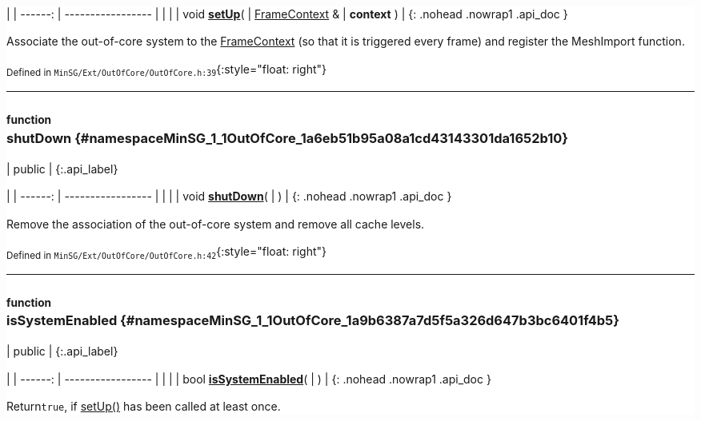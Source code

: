 |
| ------: | ----------------- |
|  |
| void **[setUp](#namespaceMinSG_1_1OutOfCore_1a206d9df07b4e4f778b17f575e262fbe5)**( |  [FrameContext](classMinSG_1_1FrameContext) & | **context** ) |
{: .nohead .nowrap1 .api_doc }

Associate the out-of-core system to the [FrameContext](classMinSG_1_1FrameContext) (so that it is triggered every frame) and register the MeshImport function.





<sub>Defined in `MinSG/Ext/OutOfCore/OutOfCore.h:39`</sub>{:style="float: right"}

-------------------------------------------------------------------

### <small>function</small><br/> shutDown {#namespaceMinSG_1_1OutOfCore_1a6eb51b95a08a1cd43143301da1652b10}

| public |
{:.api_label}

|
| ------: | ----------------- |
|  |
| void **[shutDown](#namespaceMinSG_1_1OutOfCore_1a6eb51b95a08a1cd43143301da1652b10)**( |  ) |
{: .nohead .nowrap1 .api_doc }

Remove the association of the out-of-core system and remove all cache levels.





<sub>Defined in `MinSG/Ext/OutOfCore/OutOfCore.h:42`</sub>{:style="float: right"}

-------------------------------------------------------------------

### <small>function</small><br/> isSystemEnabled {#namespaceMinSG_1_1OutOfCore_1a9b6387a7d5f5a326d647b3bc6401f4b5}

| public |
{:.api_label}

|
| ------: | ----------------- |
|  |
| bool **[isSystemEnabled](#namespaceMinSG_1_1OutOfCore_1a9b6387a7d5f5a326d647b3bc6401f4b5)**( |  ) |
{: .nohead .nowrap1 .api_doc }

Return`true`, if [setUp()](namespaceMinSG_1_1OutOfCore#namespaceMinSG_1_1OutOfCore_1a206d9df07b4e4f778b17f575e262fbe5) has been called at least once.

